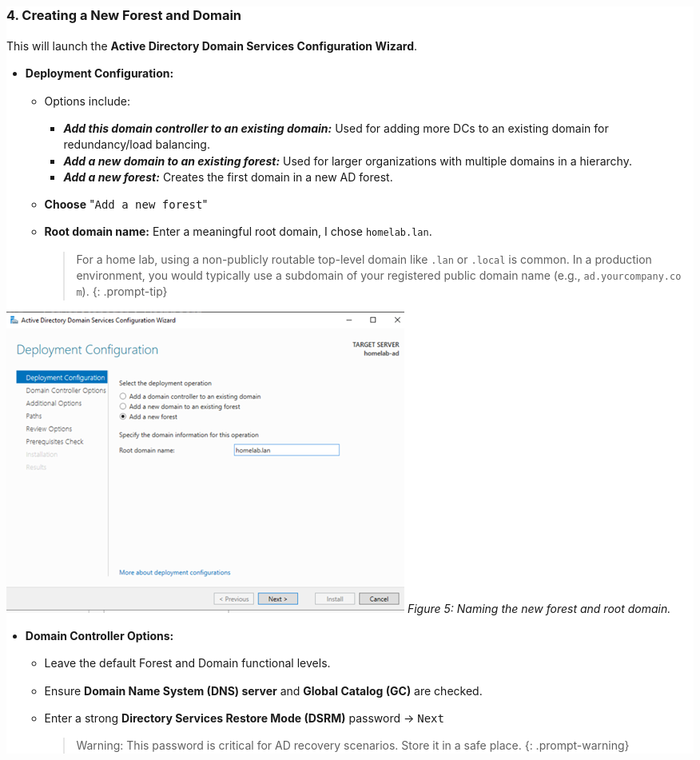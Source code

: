 ### 4. Creating a New Forest and Domain

This will launch the **Active Directory Domain Services Configuration Wizard**.

* **Deployment Configuration:**
    * Options include: 
        * ***Add this domain controller to an existing domain:*** Used for adding more DCs to an existing domain for redundancy/load balancing.
        * ***Add a new domain to an existing forest:*** Used for larger organizations with multiple domains in a hierarchy.
        * ***Add a new forest:*** Creates the first domain in a new AD forest.  

    * **Choose** "<kbd>Add a new forest</kbd>"
    * **Root domain name:** Enter a meaningful root domain, I chose `homelab.lan`.
        > For a home lab, using a non-publicly routable top-level domain like `.lan` or `.local` is common. In a production environment, you would typically use a subdomain of your registered public domain name (e.g., `ad.yourcompany.com`).
        {: .prompt-tip}

![AD DS Configuration Wizard - Add a new forest](/assets/img/posts/ms-ad-config/ms-ad-config-img5.png)
*Figure 5: Naming the new forest and root domain.*

* **Domain Controller Options:**
    * Leave the default Forest and Domain functional levels.
    * Ensure **Domain Name System (DNS) server** and **Global Catalog (GC)** are checked.
    * Enter a strong **Directory Services Restore Mode (DSRM)** password → <kbd>Next</kbd>

      > Warning: This password is critical for AD recovery scenarios. Store it in a safe place.
      {: .prompt-warning}  
